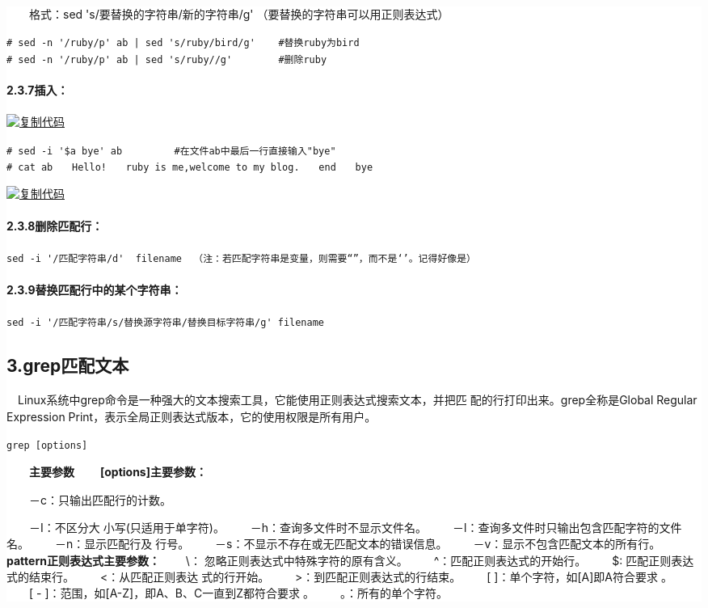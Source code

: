 　　格式：sed 's/要替换的字符串/新的字符串/g'  （要替换的字符串可以用正则表达式）

```
# sed -n '/ruby/p' ab | sed 's/ruby/bird/g'    #替换ruby为bird
# sed -n '/ruby/p' ab | sed 's/ruby//g'        #删除ruby
```

#### 2.3.7插入：

[![复制代码](https://common.cnblogs.com/images/copycode.gif)](javascript:void(0);)

```
# sed -i '$a bye' ab         #在文件ab中最后一行直接输入"bye"
# cat ab　　Hello!　　ruby is me,welcome to my blog.　　end　　bye
```

[![复制代码](https://common.cnblogs.com/images/copycode.gif)](javascript:void(0);)

#### 2.3.8删除匹配行：

```
sed -i '/匹配字符串/d'  filename  （注：若匹配字符串是变量，则需要“”，而不是‘’。记得好像是）
```

#### 2.3.9替换匹配行中的某个字符串：

```
sed -i '/匹配字符串/s/替换源字符串/替换目标字符串/g' filename
```

## 3.grep匹配文本

　Linux系统中grep命令是一种强大的文本搜索工具，它能使用正则表达式搜索文本，并把匹 配的行打印出来。grep全称是Global Regular Expression Print，表示全局正则表达式版本，它的使用权限是所有用户。

```
grep [options]
```

　　**主要参数**
　　**[options]主要参数：**

<span style="background:yellow">

　　－c：只输出匹配行的计数。

</sapn>

　　－I：不区分大 小写(只适用于单字符)。
　　－h：查询多文件时不显示文件名。
　　－l：查询多文件时只输出包含匹配字符的文件名。
　　－n：显示匹配行及 行号。
　　－s：不显示不存在或无匹配文本的错误信息。
　　－v：显示不包含匹配文本的所有行。
　　**pattern正则表达式主要参数：**
　　\： 忽略正则表达式中特殊字符的原有含义。
　　^：匹配正则表达式的开始行。
　　$: 匹配正则表达式的结束行。
　　\<：从匹配正则表达 式的行开始。
　　\>：到匹配正则表达式的行结束。
　　[ ]：单个字符，如[A]即A符合要求 。
　　[ - ]：范围，如[A-Z]，即A、B、C一直到Z都符合要求 。
　　。：所有的单个字符。
